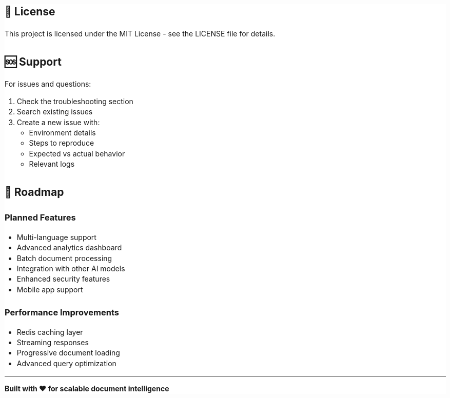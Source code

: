 ## 📄 License

This project is licensed under the MIT License - see the LICENSE file for details.

## 🆘 Support

For issues and questions:
1. Check the troubleshooting section
2. Search existing issues
3. Create a new issue with:
   - Environment details
   - Steps to reproduce
   - Expected vs actual behavior
   - Relevant logs

## 🔮 Roadmap

### Planned Features
- Multi-language support
- Advanced analytics dashboard
- Batch document processing
- Integration with other AI models
- Enhanced security features
- Mobile app support

### Performance Improvements
- Redis caching layer
- Streaming responses
- Progressive document loading
- Advanced query optimization

---

**Built with ❤️ for scalable document intelligence**

